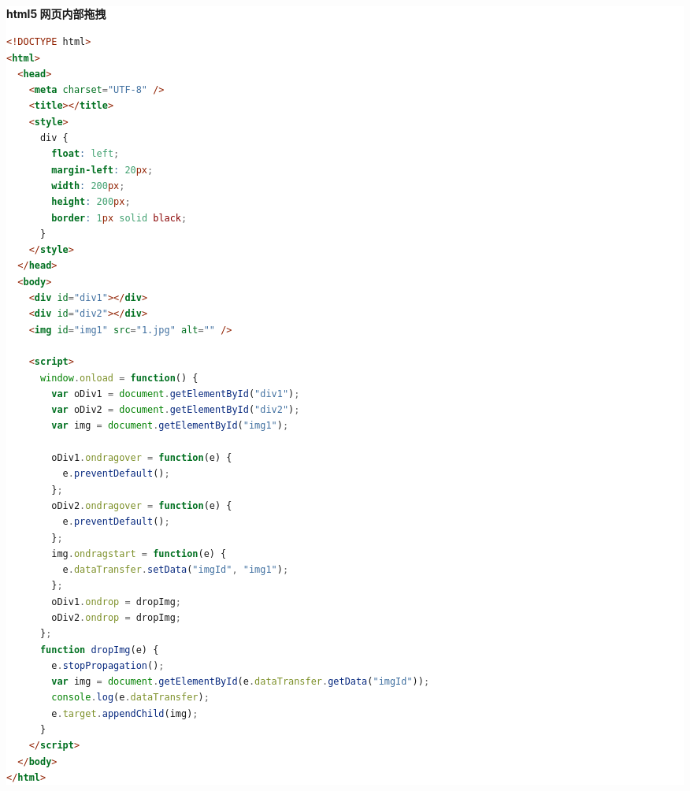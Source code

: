 **html5 网页内部拖拽**

```html
<!DOCTYPE html>
<html>
  <head>
    <meta charset="UTF-8" />
    <title></title>
    <style>
      div {
        float: left;
        margin-left: 20px;
        width: 200px;
        height: 200px;
        border: 1px solid black;
      }
    </style>
  </head>
  <body>
    <div id="div1"></div>
    <div id="div2"></div>
    <img id="img1" src="1.jpg" alt="" />

    <script>
      window.onload = function() {
        var oDiv1 = document.getElementById("div1");
        var oDiv2 = document.getElementById("div2");
        var img = document.getElementById("img1");

        oDiv1.ondragover = function(e) {
          e.preventDefault();
        };
        oDiv2.ondragover = function(e) {
          e.preventDefault();
        };
        img.ondragstart = function(e) {
          e.dataTransfer.setData("imgId", "img1");
        };
        oDiv1.ondrop = dropImg;
        oDiv2.ondrop = dropImg;
      };
      function dropImg(e) {
        e.stopPropagation();
        var img = document.getElementById(e.dataTransfer.getData("imgId"));
        console.log(e.dataTransfer);
        e.target.appendChild(img);
      }
    </script>
  </body>
</html>
```
